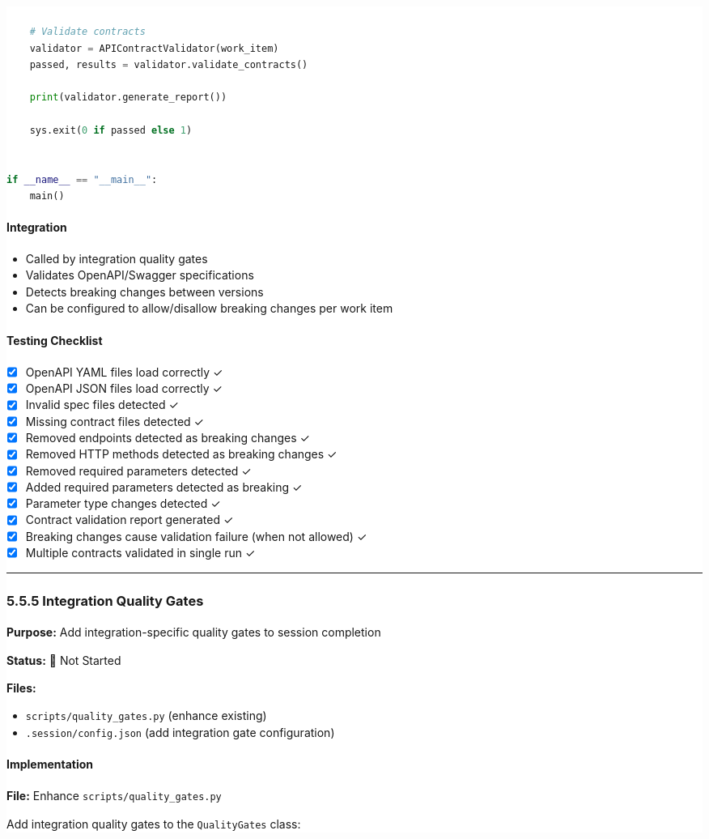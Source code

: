 ```python
    
    # Validate contracts
    validator = APIContractValidator(work_item)
    passed, results = validator.validate_contracts()
    
    print(validator.generate_report())
    
    sys.exit(0 if passed else 1)


if __name__ == "__main__":
    main()
```

#### Integration

- Called by integration quality gates
- Validates OpenAPI/Swagger specifications
- Detects breaking changes between versions
- Can be configured to allow/disallow breaking changes per work item

#### Testing Checklist

- [x] OpenAPI YAML files load correctly ✓
- [x] OpenAPI JSON files load correctly ✓
- [x] Invalid spec files detected ✓
- [x] Missing contract files detected ✓
- [x] Removed endpoints detected as breaking changes ✓
- [x] Removed HTTP methods detected as breaking changes ✓
- [x] Removed required parameters detected ✓
- [x] Added required parameters detected as breaking ✓
- [x] Parameter type changes detected ✓
- [x] Contract validation report generated ✓
- [x] Breaking changes cause validation failure (when not allowed) ✓
- [x] Multiple contracts validated in single run ✓

---

### 5.5.5 Integration Quality Gates

**Purpose:** Add integration-specific quality gates to session completion

**Status:** 📅 Not Started

**Files:**
- `scripts/quality_gates.py` (enhance existing)
- `.session/config.json` (add integration gate configuration)

#### Implementation

**File:** Enhance `scripts/quality_gates.py`

Add integration quality gates to the `QualityGates` class:
